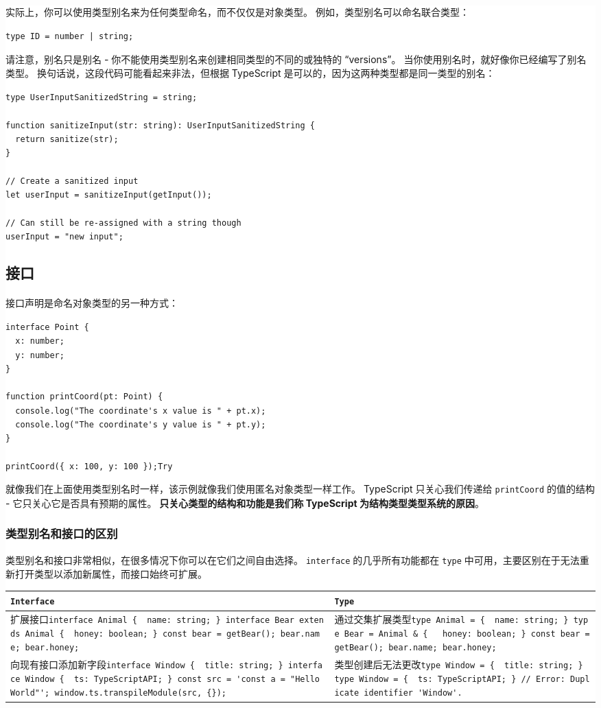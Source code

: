 实际上，你可以使用类型别名来为任何类型命名，而不仅仅是对象类型。 例如，类型别名可以命名联合类型：

```tsx
type ID = number | string;
```

请注意，别名只是别名 - 你不能使用类型别名来创建相同类型的不同的或独特的 “versions”。 当你使用别名时，就好像你已经编写了别名类型。 换句话说，这段代码可能看起来非法，但根据 TypeScript 是可以的，因为这两种类型都是同一类型的别名：

```tsx
type UserInputSanitizedString = string;
 
function sanitizeInput(str: string): UserInputSanitizedString {
  return sanitize(str);
}
 
// Create a sanitized input
let userInput = sanitizeInput(getInput());
 
// Can still be re-assigned with a string though
userInput = "new input";
```



## 接口

接口声明是命名对象类型的另一种方式：

```tsx
interface Point {
  x: number;
  y: number;
}
 
function printCoord(pt: Point) {
  console.log("The coordinate's x value is " + pt.x);
  console.log("The coordinate's y value is " + pt.y);
}
 
printCoord({ x: 100, y: 100 });Try
```

就像我们在上面使用类型别名时一样，该示例就像我们使用匿名对象类型一样工作。 TypeScript 只关心我们传递给 `printCoord` 的值的结构 - 它只关心它是否具有预期的属性。 **只关心类型的结构和功能是我们称 TypeScript 为结构类型类型系统的原因**。



### 类型别名和接口的区别

类型别名和接口非常相似，在很多情况下你可以在它们之间自由选择。 `interface` 的几乎所有功能都在 `type` 中可用，主要区别在于无法重新打开类型以添加新属性，而接口始终可扩展。

| `Interface`                                                  | `Type`                                                       |
| :----------------------------------------------------------- | :----------------------------------------------------------- |
| 扩展接口`interface Animal {  name: string; } interface Bear extends Animal {  honey: boolean; } const bear = getBear(); bear.name; bear.honey;        ` | 通过交集扩展类型`type Animal = {  name: string; } type Bear = Animal & {   honey: boolean; } const bear = getBear(); bear.name; bear.honey;        ` |
| 向现有接口添加新字段`interface Window {  title: string; } interface Window {  ts: TypeScriptAPI; } const src = 'const a = "Hello World"'; window.ts.transpileModule(src, {});        ` | 类型创建后无法更改`type Window = {  title: string; } type Window = {  ts: TypeScriptAPI; } // Error: Duplicate identifier 'Window'.        ` |
